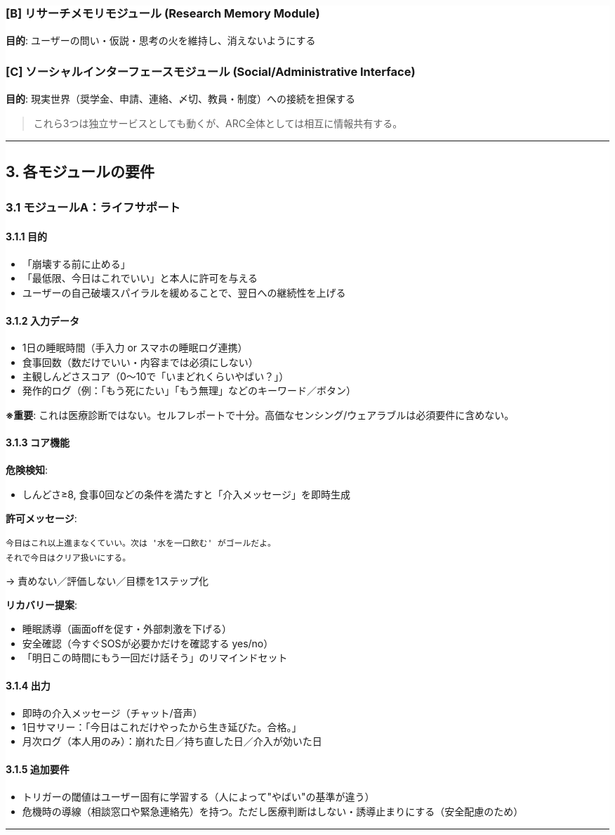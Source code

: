 ### [B] リサーチメモリモジュール (Research Memory Module)
**目的**: ユーザーの問い・仮説・思考の火を維持し、消えないようにする

### [C] ソーシャルインターフェースモジュール (Social/Administrative Interface)
**目的**: 現実世界（奨学金、申請、連絡、〆切、教員・制度）への接続を担保する

> これら3つは独立サービスとしても動くが、ARC全体としては相互に情報共有する。

---

## 3. 各モジュールの要件

### 3.1 モジュールA：ライフサポート

#### 3.1.1 目的
- 「崩壊する前に止める」
- 「最低限、今日はこれでいい」と本人に許可を与える
- ユーザーの自己破壊スパイラルを緩めることで、翌日への継続性を上げる

#### 3.1.2 入力データ
- 1日の睡眠時間（手入力 or スマホの睡眠ログ連携）
- 食事回数（数だけでいい・内容までは必須にしない）
- 主観しんどさスコア（0〜10で「いまどれくらいやばい？」）
- 発作的ログ（例：「もう死にたい」「もう無理」などのキーワード／ボタン）

**※重要**: これは医療診断ではない。セルフレポートで十分。高価なセンシング/ウェアラブルは必須要件に含めない。

#### 3.1.3 コア機能

**危険検知**:
- しんどさ≥8, 食事0回などの条件を満たすと「介入メッセージ」を即時生成

**許可メッセージ**:
```
今日はこれ以上進まなくていい。次は '水を一口飲む' がゴールだよ。
それで今日はクリア扱いにする。
```
→ 責めない／評価しない／目標を1ステップ化

**リカバリー提案**:
- 睡眠誘導（画面offを促す・外部刺激を下げる）
- 安全確認（今すぐSOSが必要かだけを確認する yes/no）
- 「明日この時間にもう一回だけ話そう」のリマインドセット

#### 3.1.4 出力
- 即時の介入メッセージ（チャット/音声）
- 1日サマリー：「今日はこれだけやったから生き延びた。合格。」
- 月次ログ（本人用のみ）：崩れた日／持ち直した日／介入が効いた日

#### 3.1.5 追加要件
- トリガーの閾値はユーザー固有に学習する（人によって"やばい"の基準が違う）
- 危機時の導線（相談窓口や緊急連絡先）を持つ。ただし医療判断はしない・誘導止まりにする（安全配慮のため）

---